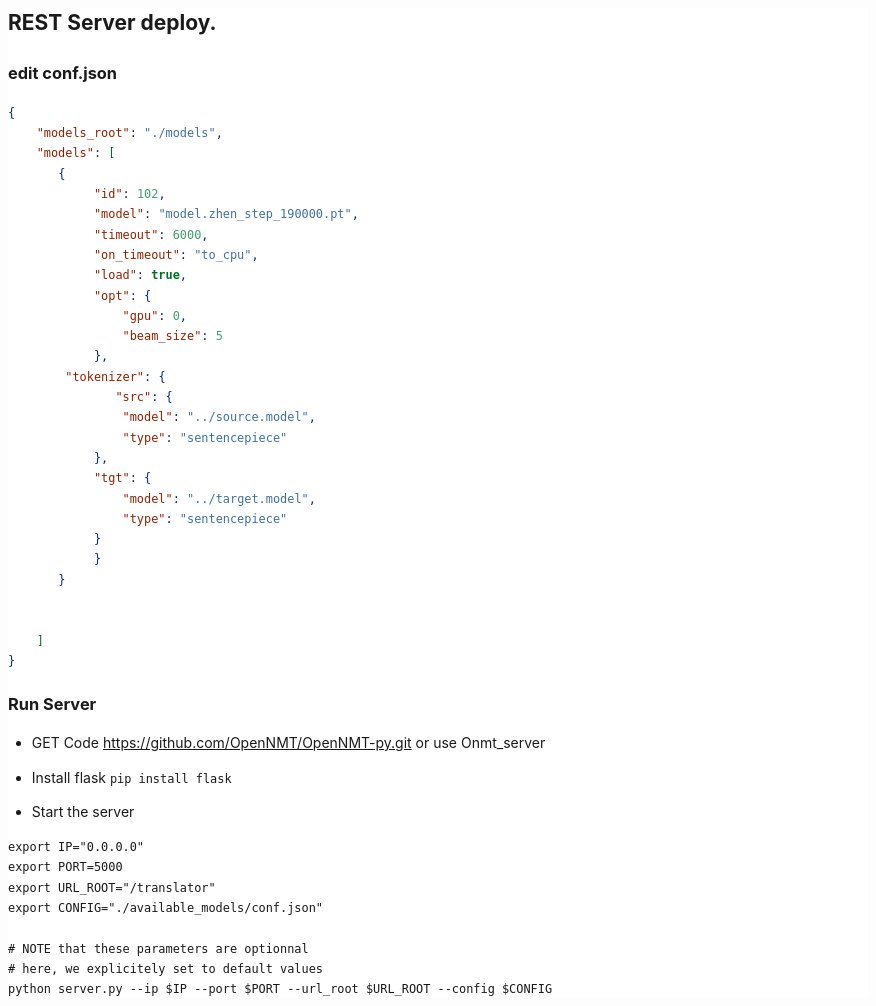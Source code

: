 ## REST Server deploy.

### edit conf.json

```json
{
    "models_root": "./models",
    "models": [
       {
            "id": 102,
            "model": "model.zhen_step_190000.pt",
            "timeout": 6000,
            "on_timeout": "to_cpu",
            "load": true,
            "opt": {
                "gpu": 0,
                "beam_size": 5
            },
	    "tokenizer": {
               "src": {
                "model": "../source.model",
                "type": "sentencepiece"
            },
            "tgt": {
                "model": "../target.model",
                "type": "sentencepiece"
            }
            }
       }


    ]
}

```

### Run Server

- GET Code  https://github.com/OpenNMT/OpenNMT-py.git or use Onmt_server

- Install flask
  `pip install flask`
  
- Start the server

```shell
export IP="0.0.0.0"
export PORT=5000
export URL_ROOT="/translator"
export CONFIG="./available_models/conf.json"

# NOTE that these parameters are optionnal
# here, we explicitely set to default values
python server.py --ip $IP --port $PORT --url_root $URL_ROOT --config $CONFIG
```  








